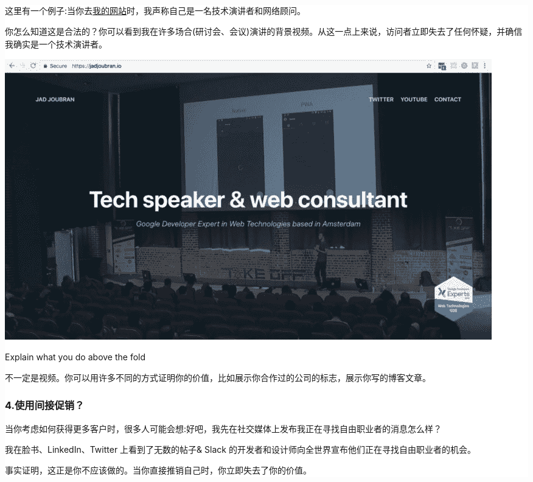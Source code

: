 这里有一个例子:当你去[我的网站](https://jadjoubran.io)时，我声称自己是一名技术演讲者和网络顾问。

你怎么知道这是合法的？你可以看到我在许多场合(研讨会、会议)演讲的背景视频。从这一点上来说，访问者立即失去了任何怀疑，并确信我确实是一个技术演讲者。

![1*fNAPmAOrYporA01IzS0FuQ](img/50cbfdec4cad06b915254767cf328957.png)

Explain what you do above the fold

不一定是视频。你可以用许多不同的方式证明你的价值，比如展示你合作过的公司的标志，展示你写的博客文章。

### 4.使用间接促销？

当你考虑如何获得更多客户时，很多人可能会想:好吧，我先在社交媒体上发布我正在寻找自由职业者的消息怎么样？

我在脸书、LinkedIn、Twitter 上看到了无数的帖子& Slack 的开发者和设计师向全世界宣布他们正在寻找自由职业者的机会。

事实证明，这正是你不应该做的。当你直接推销自己时，你立即失去了你的价值。
